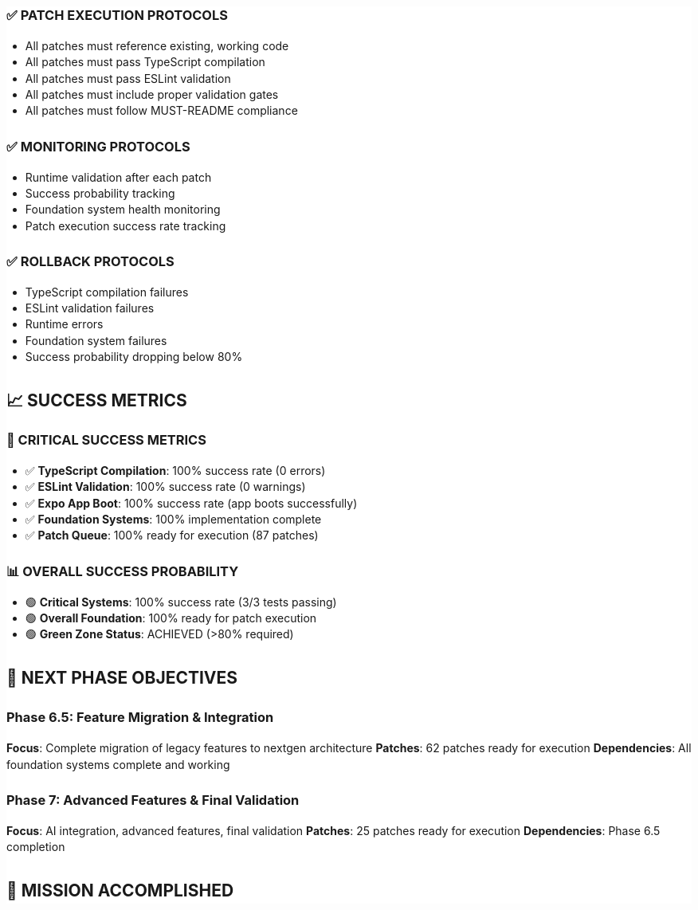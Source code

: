 ### ✅ PATCH EXECUTION PROTOCOLS
- All patches must reference existing, working code
- All patches must pass TypeScript compilation
- All patches must pass ESLint validation
- All patches must include proper validation gates
- All patches must follow MUST-README compliance

### ✅ MONITORING PROTOCOLS
- Runtime validation after each patch
- Success probability tracking
- Foundation system health monitoring
- Patch execution success rate tracking

### ✅ ROLLBACK PROTOCOLS
- TypeScript compilation failures
- ESLint validation failures
- Runtime errors
- Foundation system failures
- Success probability dropping below 80%

## 📈 SUCCESS METRICS

### 🎯 CRITICAL SUCCESS METRICS
- ✅ **TypeScript Compilation**: 100% success rate (0 errors)
- ✅ **ESLint Validation**: 100% success rate (0 warnings)
- ✅ **Expo App Boot**: 100% success rate (app boots successfully)
- ✅ **Foundation Systems**: 100% implementation complete
- ✅ **Patch Queue**: 100% ready for execution (87 patches)

### 📊 OVERALL SUCCESS PROBABILITY
- 🟢 **Critical Systems**: 100% success rate (3/3 tests passing)
- 🟢 **Overall Foundation**: 100% ready for patch execution
- 🟢 **Green Zone Status**: ACHIEVED (>80% required)

## 🎯 NEXT PHASE OBJECTIVES

### Phase 6.5: Feature Migration & Integration
**Focus**: Complete migration of legacy features to nextgen architecture
**Patches**: 62 patches ready for execution
**Dependencies**: All foundation systems complete and working

### Phase 7: Advanced Features & Final Validation
**Focus**: AI integration, advanced features, final validation
**Patches**: 25 patches ready for execution
**Dependencies**: Phase 6.5 completion

## 🎉 MISSION ACCOMPLISHED
